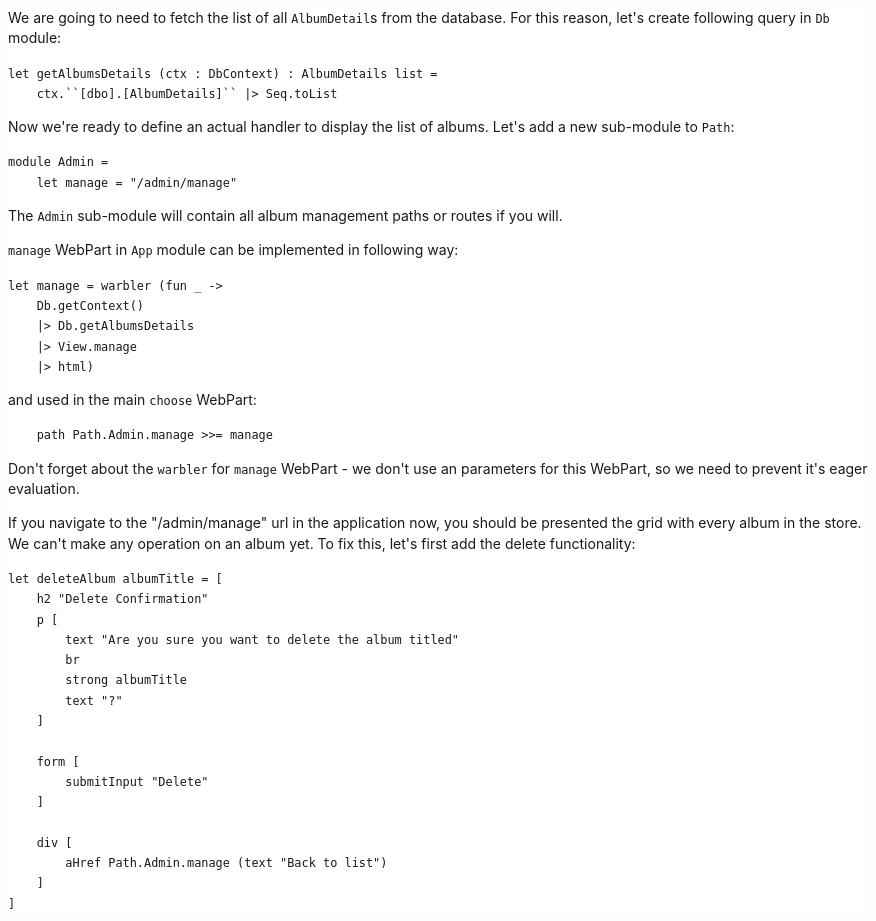 We are going to need to fetch the list of all `AlbumDetail`s from the database. 
For this reason, let's create following query in `Db` module:

```
let getAlbumsDetails (ctx : DbContext) : AlbumDetails list = 
    ctx.``[dbo].[AlbumDetails]`` |> Seq.toList
```

Now we're ready to define an actual handler to display the list of albums.
Let's add a new sub-module to `Path`:

```
module Admin =
    let manage = "/admin/manage"
```

The `Admin` sub-module will contain all album management paths or routes if you will.

`manage` WebPart in `App` module can be implemented in following way:

```
let manage = warbler (fun _ ->
    Db.getContext()
    |> Db.getAlbumsDetails
    |> View.manage
    |> html)
```

and used in the main `choose` WebPart:

```
    path Path.Admin.manage >>= manage
```

Don't forget about the `warbler` for `manage` WebPart - we don't use an parameters for this WebPart, so we need to prevent it's eager evaluation.

If you navigate to the "/admin/manage" url in the application now, you should be presented the grid with every album in the store.
We can't make any operation on an album yet.
To fix this, let's first add the delete functionality:

```
let deleteAlbum albumTitle = [
    h2 "Delete Confirmation"
    p [ 
        text "Are you sure you want to delete the album titled"
        br
        strong albumTitle
        text "?"
    ]
    
    form [
        submitInput "Delete"
    ]

    div [
        aHref Path.Admin.manage (text "Back to list")
    ]
]
```
